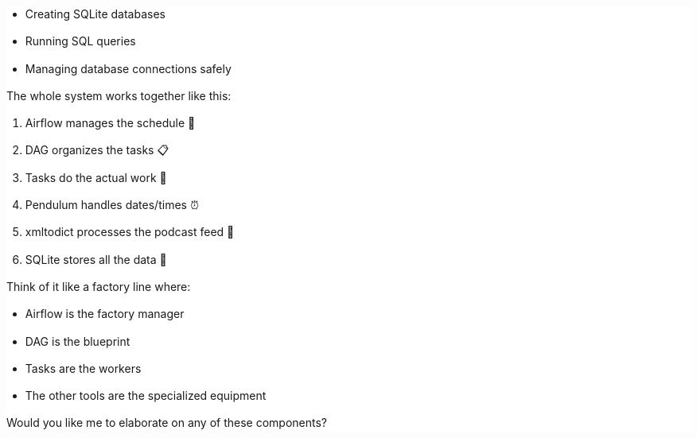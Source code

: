 * Creating SQLite databases
    
* Running SQL queries
    
* Managing database connections safely
    

The whole system works together like this:

1. Airflow manages the schedule 📅
    
2. DAG organizes the tasks 📋
    
3. Tasks do the actual work 🔨
    
4. Pendulum handles dates/times ⏰
    
5. xmltodict processes the podcast feed 📝
    
6. SQLite stores all the data 💾
    

Think of it like a factory line where:

* Airflow is the factory manager
    
* DAG is the blueprint
    
* Tasks are the workers
    
* The other tools are the specialized equipment
    

Would you like me to elaborate on any of these components?